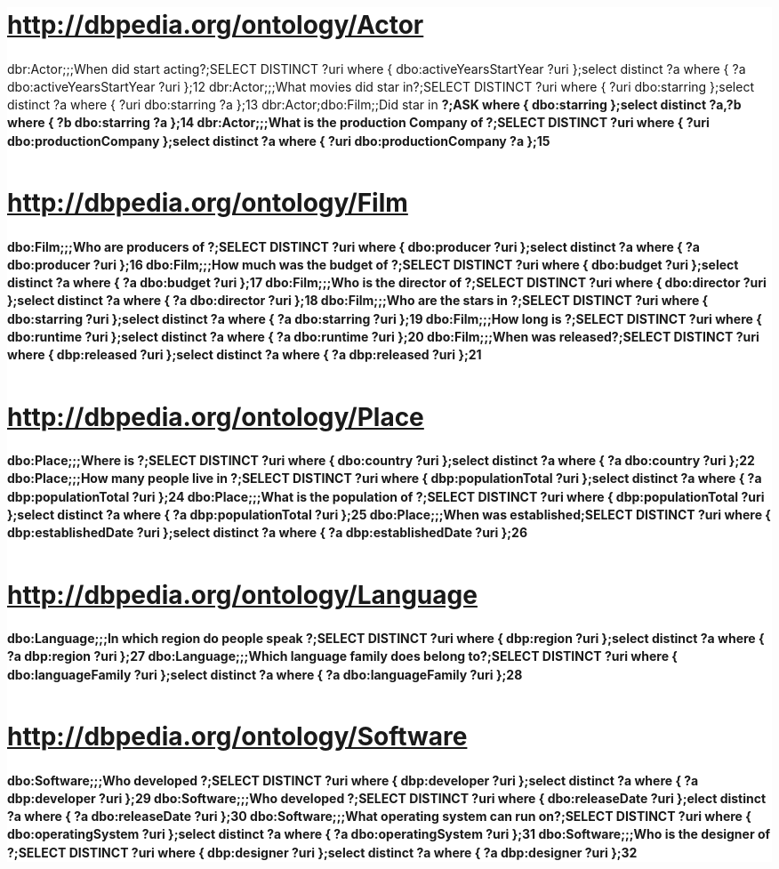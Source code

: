 # http://dbpedia.org/ontology/Actor

dbr:Actor;;;When did <A> start acting?;SELECT DISTINCT ?uri where { <A> dbo:activeYearsStartYear ?uri };select distinct ?a where { ?a dbo:activeYearsStartYear ?uri };12
dbr:Actor;;;What movies did <A> star in?;SELECT DISTINCT ?uri where { ?uri dbo:starring <A> };select distinct ?a where { ?uri dbo:starring ?a };13
dbr:Actor;dbo:Film;;Did <A> star in <B>?;ASK where { <B> dbo:starring <A> };select distinct ?a,?b where { ?b dbo:starring ?a };14
dbr:Actor;;;What is the production Company of <A>?;SELECT DISTINCT ?uri where { ?uri dbo:productionCompany <A> };select distinct ?a where { ?uri dbo:productionCompany ?a };15

# http://dbpedia.org/ontology/Film

dbo:Film;;;Who are producers of <A>?;SELECT DISTINCT ?uri where { <A> dbo:producer ?uri };select distinct ?a where { ?a dbo:producer ?uri };16
dbo:Film;;;How much was the budget of <A>?;SELECT DISTINCT ?uri where { <A> dbo:budget ?uri };select distinct ?a where { ?a dbo:budget ?uri };17
dbo:Film;;;Who is the director of <A>?;SELECT DISTINCT ?uri where { <A> dbo:director ?uri };select distinct ?a where { ?a dbo:director ?uri };18
dbo:Film;;;Who are the stars in <A>?;SELECT DISTINCT ?uri where { <A> dbo:starring ?uri };select distinct ?a where { ?a dbo:starring ?uri };19
dbo:Film;;;How long is <A>?;SELECT DISTINCT ?uri where { <A> dbo:runtime ?uri };select distinct ?a where { ?a dbo:runtime ?uri };20
dbo:Film;;;When was <A> released?;SELECT DISTINCT ?uri where { <A> dbp:released ?uri };select distinct ?a where { ?a dbp:released ?uri };21


# http://dbpedia.org/ontology/Place

dbo:Place;;;Where is <A>?;SELECT DISTINCT ?uri where { <A> dbo:country ?uri };select distinct ?a where { ?a dbo:country ?uri };22
dbo:Place;;;How many people live in <A>?;SELECT DISTINCT ?uri where { <A> dbp:populationTotal ?uri };select distinct ?a where { ?a dbp:populationTotal ?uri };24
dbo:Place;;;What is the population of <A>?;SELECT DISTINCT ?uri where { <A> dbp:populationTotal ?uri };select distinct ?a where { ?a dbp:populationTotal ?uri };25
dbo:Place;;;When was <A> established;SELECT DISTINCT ?uri where { <A> dbp:establishedDate ?uri };select distinct ?a where { ?a dbp:establishedDate ?uri };26
  
# http://dbpedia.org/ontology/Language

dbo:Language;;;In which region do people speak <A>?;SELECT DISTINCT ?uri where { <A> dbp:region ?uri };select distinct ?a where { ?a dbp:region ?uri };27
dbo:Language;;;Which language family does <A> belong to?;SELECT DISTINCT ?uri where { <A> dbo:languageFamily ?uri };select distinct ?a where { ?a dbo:languageFamily ?uri };28

# http://dbpedia.org/ontology/Software

dbo:Software;;;Who developed <A>?;SELECT DISTINCT ?uri where { <A> dbp:developer ?uri };select distinct ?a where { ?a dbp:developer ?uri };29
dbo:Software;;;Who developed <A>?;SELECT DISTINCT ?uri where { <A> dbo:releaseDate ?uri };elect distinct ?a where { ?a dbo:releaseDate ?uri };30
dbo:Software;;;What operating system can <A> run on?;SELECT DISTINCT ?uri where { <A> dbo:operatingSystem ?uri };select distinct ?a where { ?a dbo:operatingSystem ?uri };31
dbo:Software;;;Who is the designer of <A>?;SELECT DISTINCT ?uri where { <A> dbp:designer ?uri };select distinct ?a where { ?a dbp:designer ?uri };32
